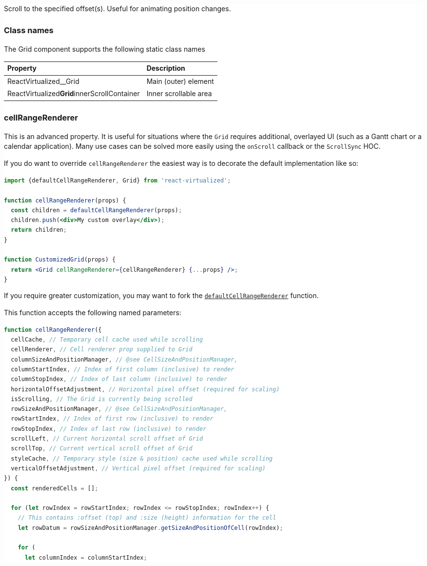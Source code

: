 Scroll to the specified offset(s).
Useful for animating position changes.

### Class names

The Grid component supports the following static class names

| Property                                     | Description           |
| :------------------------------------------- | :-------------------- |
| ReactVirtualized\_\_Grid                     | Main (outer) element  |
| ReactVirtualized**Grid**innerScrollContainer | Inner scrollable area |

### cellRangeRenderer

This is an advanced property.
It is useful for situations where the `Grid` requires additional, overlayed UI (such as a Gantt chart or a calendar application).
Many use cases can be solved more easily using the `onScroll` callback or the `ScrollSync` HOC.

If you do want to override `cellRangeRenderer` the easiest way is to decorate the default implementation like so:

```jsx
import {defaultCellRangeRenderer, Grid} from 'react-virtualized';

function cellRangeRenderer(props) {
  const children = defaultCellRangeRenderer(props);
  children.push(<div>My custom overlay</div>);
  return children;
}

function CustomizedGrid(props) {
  return <Grid cellRangeRenderer={cellRangeRenderer} {...props} />;
}
```

If you require greater customization, you may want to fork the [`defaultCellRangeRenderer`](https://github.com/bvaughn/react-virtualized/blob/master/source/Grid/defaultCellRangeRenderer.js) function.

This function accepts the following named parameters:

```js
function cellRangeRenderer({
  cellCache, // Temporary cell cache used while scrolling
  cellRenderer, // Cell renderer prop supplied to Grid
  columnSizeAndPositionManager, // @see CellSizeAndPositionManager,
  columnStartIndex, // Index of first column (inclusive) to render
  columnStopIndex, // Index of last column (inclusive) to render
  horizontalOffsetAdjustment, // Horizontal pixel offset (required for scaling)
  isScrolling, // The Grid is currently being scrolled
  rowSizeAndPositionManager, // @see CellSizeAndPositionManager,
  rowStartIndex, // Index of first row (inclusive) to render
  rowStopIndex, // Index of last row (inclusive) to render
  scrollLeft, // Current horizontal scroll offset of Grid
  scrollTop, // Current vertical scroll offset of Grid
  styleCache, // Temporary style (size & position) cache used while scrolling
  verticalOffsetAdjustment, // Vertical pixel offset (required for scaling)
}) {
  const renderedCells = [];

  for (let rowIndex = rowStartIndex; rowIndex <= rowStopIndex; rowIndex++) {
    // This contains :offset (top) and :size (height) information for the cell
    let rowDatum = rowSizeAndPositionManager.getSizeAndPositionOfCell(rowIndex);

    for (
      let columnIndex = columnStartIndex;
```